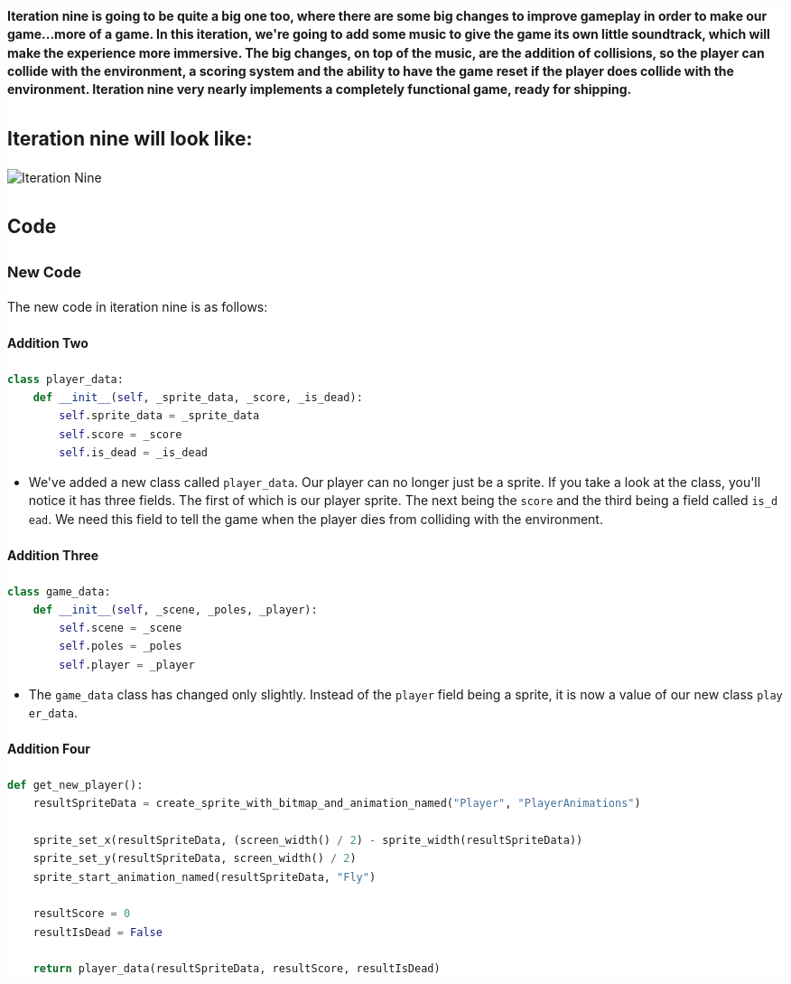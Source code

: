 __Iteration nine is going to be quite a big one too, where there are some big changes to improve gameplay in order to make our game...more of a game. In this iteration, we're going to add some music to give the game its own little soundtrack, which will make the experience more immersive. The big changes, on top of the music, are the addition of collisions, so the player can collide with the environment, a scoring system and the ability to have the game reset if the player does collide with the environment. Iteration nine very nearly implements a completely functional game, ready for shipping.__

## Iteration nine will look like:
![Iteration Nine](https://raw.githubusercontent.com/itco-education/cave-escape/master/Documentation/Images/iteration_9.gif)

## Code

### New Code
The new code in iteration nine is as follows:


#### Addition Two
```python
class player_data:
    def __init__(self, _sprite_data, _score, _is_dead):
        self.sprite_data = _sprite_data
        self.score = _score
        self.is_dead = _is_dead
```
- We've added a new class called ```player_data```. Our player can no longer just be a sprite. If you take a look at the class, you'll notice it has three fields. The first of which is our player sprite. The next being the ```score``` and the third being a field called ```is_dead```. We need this field to tell the game when the player dies from colliding with the environment.

#### Addition Three
```python
class game_data:
    def __init__(self, _scene, _poles, _player):
        self.scene = _scene
        self.poles = _poles
        self.player = _player
```
- The ```game_data``` class has changed only slightly. Instead of the ```player``` field being a sprite, it is now a value of our new class ```player_data```.

#### Addition Four
```python
def get_new_player():
    resultSpriteData = create_sprite_with_bitmap_and_animation_named("Player", "PlayerAnimations")

    sprite_set_x(resultSpriteData, (screen_width() / 2) - sprite_width(resultSpriteData))
    sprite_set_y(resultSpriteData, screen_width() / 2)
    sprite_start_animation_named(resultSpriteData, "Fly")

    resultScore = 0
    resultIsDead = False

    return player_data(resultSpriteData, resultScore, resultIsDead)
```
